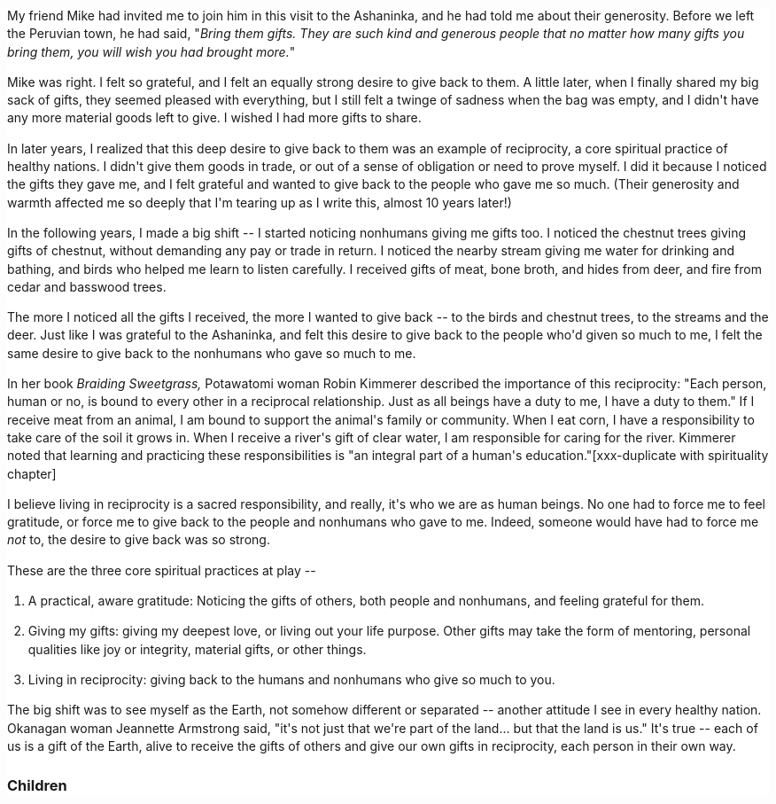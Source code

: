 My friend Mike had invited me to join him in this visit to the Ashaninka, and he had told me about their generosity. Before we left the Peruvian town, he had said, "_Bring them gifts. They are such kind and generous people that no matter how many gifts you bring them, you will wish you had brought more._"

Mike was right. I felt so grateful, and I felt an equally strong desire to give back to them. A little later, when I finally shared my big sack of gifts, they seemed pleased with everything, but I still felt a twinge of sadness when the bag was empty, and I didn't have any more material goods left to give. I wished I had more gifts to share.

In later years, I realized that this deep desire to give back to them was an example of reciprocity, a core spiritual practice of healthy nations. I didn't give them goods in trade, or out of a sense of obligation or need to prove myself. I did it because I noticed the gifts they gave me, and I felt grateful and wanted to give back to the people who gave me so much. (Their generosity and warmth affected me so deeply that I'm tearing up as I write this, almost 10 years later!)

In the following years, I made a big shift -- I started noticing nonhumans giving me gifts too. I noticed the chestnut trees giving gifts of chestnut, without demanding any pay or trade in return. I noticed the nearby stream giving me water for drinking and bathing, and birds who helped me learn to listen carefully. I received gifts of meat, bone broth, and hides from deer, and fire from cedar and basswood trees.

The more I noticed all the gifts I received, the more I wanted to give back -- to the birds and chestnut trees, to the streams and the deer. Just like I was grateful to the Ashaninka, and felt this desire to give back to the people who'd given so much to me, I felt the same desire to give back to the nonhumans who gave so much to me.

In her book _Braiding Sweetgrass,_ Potawatomi woman Robin Kimmerer described the importance of this reciprocity: "Each person, human or no, is bound to every other in a reciprocal relationship. Just as all beings have a duty to me, I have a duty to them." If I receive meat from an animal, I am bound to support the animal's family or community. When I eat corn, I have a responsibility to take care of the soil it grows in. When I receive a river's gift of clear water, I am responsible for caring for the river. Kimmerer noted that learning and practicing these responsibilities is "an integral part of a human's education."[xxx-duplicate with spirituality chapter]

I believe living in reciprocity is a sacred responsibility, and really, it's who we are as human beings. No one had to force me to feel gratitude, or force me to give back to the people and nonhumans who gave to me. Indeed, someone would have had to force me _not_ to, the desire to give back was so strong.

These are the three core spiritual practices at play --

1. A practical, aware gratitude: Noticing the gifts of others, both people and nonhumans, and feeling grateful for them. 

2. Giving my gifts: giving my deepest love, or living out your life purpose. Other gifts may take the form of mentoring, personal qualities like joy or integrity, material gifts, or other things.

3. Living in reciprocity: giving back to the humans and nonhumans who give so much to you.

The big shift was to see myself as the Earth, not somehow different or separated -- another attitude I see in every healthy nation. Okanagan woman Jeannette Armstrong said, "it's not just that we're part of the land... but that the land is us." It's true -- each of us is a gift of the Earth, alive to receive the gifts of others and give our own gifts in reciprocity, each person in their own way.

### Children
